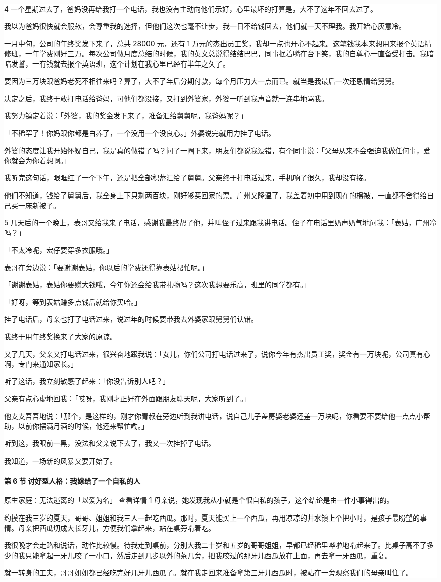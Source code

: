 4
一个星期过去了，爸妈没再给我打一个电话，我也没有主动向他们示好，心里最坏的打算是，大不了这年不回去过了。

我以为爸妈很快就会服软，会尊重我的选择，但他们这次也毫不让步，我一日不给钱回去，他们就一天不理我。我开始心灰意冷。

一月中旬，公司的年终奖发下来了，总共 28000 元，还有 1 万元的杰出员工奖，我却一点也开心不起来。这笔钱我本来想用来报个英语精修班，一年学费刚好三万。每次公司做月度总结的时候，我的英文总说得结结巴巴，同事抿着嘴在台下笑，我的自尊心一直备受打击。我暗暗发誓，一有钱就去报个英语班，这个计划在我心里已经有半年之久了。

要因为三万块跟爸妈老死不相往来吗？算了，大不了年后分期付款，每个月压力大一点而已。就当是我最后一次还恩情给舅舅。

决定之后，我终于敢打电话给爸妈，可他们都没接，又打到外婆家，外婆一听到我声音就一连串地骂我。

我努力镇定着说：「外婆，我的奖金发下来了，准备汇给舅舅呢，我爸妈呢？」

「不稀罕了！你妈跟你都是白养了，一个没用一个没良心。」外婆说完就用力挂了电话。

外婆的态度让我开始怀疑自己，我是真的做错了吗？问了一圈下来，朋友们都说我没错，有个同事说：「父母从来不会强迫我做任何事，爱你就会为你着想啊。」

我听完这句话，眼眶红了一个下午，还是把全部积蓄汇给了舅舅。父亲终于打电话过来，手机响了很久，我却没有接。

他们不知道，钱给了舅舅后，我全身上下只剩两百块，刚好够买回家的票。广州又降温了，我盖着初中用到现在的棉被，一直都不舍得给自己买一床新被子。

5
几天后的一个晚上，表哥又给我来了电话，感谢我最终帮了他，并叫侄子过来跟我讲电话。侄子在电话里奶声奶气地问我：「表姑，广州冷吗？」

「不太冷呢，宏仔要穿多衣服哦。」

表哥在旁边说：「要谢谢表姑，你以后的学费还得靠表姑帮忙呢。」

「谢谢表姑，表姑你要赚大钱哦，今年你还会给我带礼物吗？这次我想要乐高，班里的同学都有。」

「好呀，等到表姑赚多点钱后就给你买哈。」

挂了电话后，母亲也打了电话过来，说过年的时候要带我去外婆家跟舅舅们认错。

我终于用年终奖换来了大家的原谅。

又了几天，父亲又打电话过来，很兴奋地跟我说：「女儿，你们公司打电话过来了，说你今年有杰出员工奖，奖金有一万块呢，公司真有心啊，专门来通知家长。」

听了这话，我立刻敏感了起来：「你没告诉别人吧？」

父亲有点心虚地回我：「哎呀，我刚才正好在外面跟朋友聊天呢，大家听到了。」

他支支吾吾地说：「那个，是这样的，刚才你青叔在旁边听到我讲电话，说自己儿子盖房娶老婆还差一万块呢，你看要不要给他一点点小帮助，以前你摆满月酒的时候，他还来帮忙嘞。」

听到这，我眼前一黑，没法和父亲说下去了，我又一次挂掉了电话。

我知道，一场新的风暴又要开始了。

 

#### 第 6 节 讨好型人格：我嫁给了一个自私的人

原生家庭：无法逃离的「以爱为名」
查看详情
1
母亲说，她发现我从小就是个很自私的孩子，这个结论是由一件小事得出的。

约摸在我三岁的夏天，哥哥、姐姐和我三人一起吃西瓜。那时，夏天能买上一个西瓜，再用凉凉的井水镇上个把小时，是孩子最盼望的事情。母亲把西瓜切成大长牙儿，方便我们拿起来，站在桌旁啃着吃。

我很晚才会走路和说话，动作比较慢。待我走到桌前，分别大我二十岁和五岁的哥哥姐姐，早都已经稀里哗啦地啃起来了。比桌子高不了多少的我只能拿起一牙儿咬了一小口，然后走到几步以外的茶几旁，把我咬过的那牙儿西瓜放在上面，再去拿一牙西瓜，重复。

就一转身的工夫，哥哥姐姐都已经吃完好几牙儿西瓜了。就在我走回来准备拿第三牙儿西瓜时，被站在一旁观察我们的母亲叫住了。

